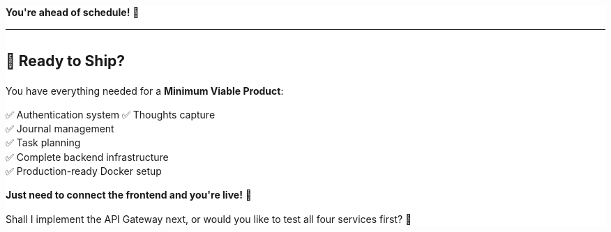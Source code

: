 **You're ahead of schedule!** 🎉

---

## 🚀 Ready to Ship?

You have everything needed for a **Minimum Viable Product**:

✅ Authentication system
✅ Thoughts capture  
✅ Journal management  
✅ Task planning  
✅ Complete backend infrastructure  
✅ Production-ready Docker setup  

**Just need to connect the frontend and you're live!** 🎊

Shall I implement the API Gateway next, or would you like to test all four services first? 💪

